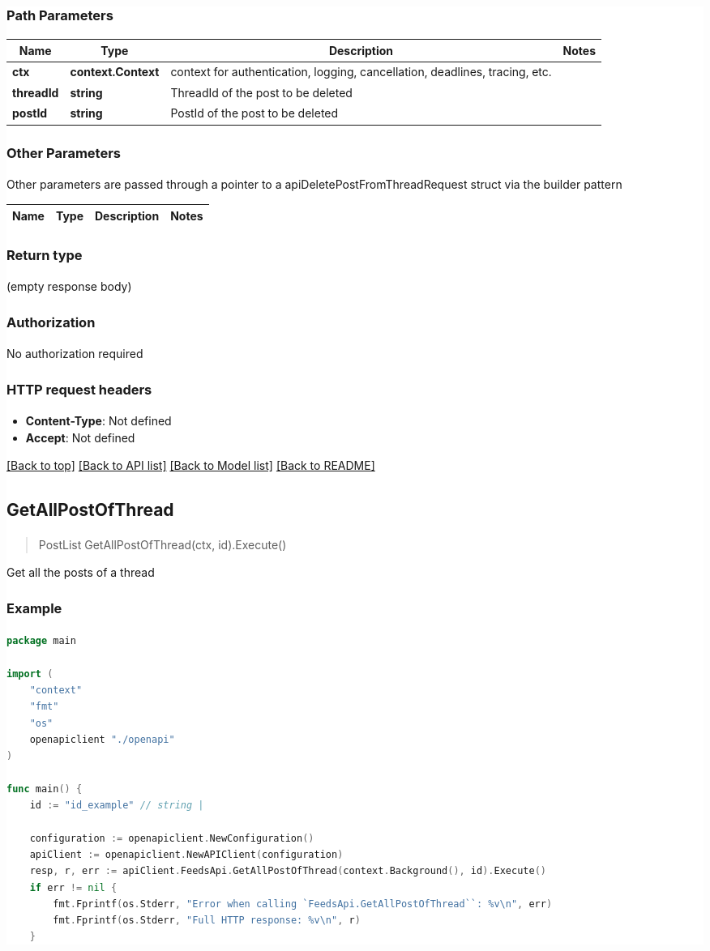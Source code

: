 ### Path Parameters


Name | Type | Description  | Notes
------------- | ------------- | ------------- | -------------
**ctx** | **context.Context** | context for authentication, logging, cancellation, deadlines, tracing, etc.
**threadId** | **string** | ThreadId of the post to be deleted | 
**postId** | **string** | PostId of the post to be deleted | 

### Other Parameters

Other parameters are passed through a pointer to a apiDeletePostFromThreadRequest struct via the builder pattern


Name | Type | Description  | Notes
------------- | ------------- | ------------- | -------------



### Return type

 (empty response body)

### Authorization

No authorization required

### HTTP request headers

- **Content-Type**: Not defined
- **Accept**: Not defined

[[Back to top]](#) [[Back to API list]](../README.md#documentation-for-api-endpoints)
[[Back to Model list]](../README.md#documentation-for-models)
[[Back to README]](../README.md)


## GetAllPostOfThread

> PostList GetAllPostOfThread(ctx, id).Execute()

Get all the posts of a thread



### Example

```go
package main

import (
    "context"
    "fmt"
    "os"
    openapiclient "./openapi"
)

func main() {
    id := "id_example" // string | 

    configuration := openapiclient.NewConfiguration()
    apiClient := openapiclient.NewAPIClient(configuration)
    resp, r, err := apiClient.FeedsApi.GetAllPostOfThread(context.Background(), id).Execute()
    if err != nil {
        fmt.Fprintf(os.Stderr, "Error when calling `FeedsApi.GetAllPostOfThread``: %v\n", err)
        fmt.Fprintf(os.Stderr, "Full HTTP response: %v\n", r)
    }
```